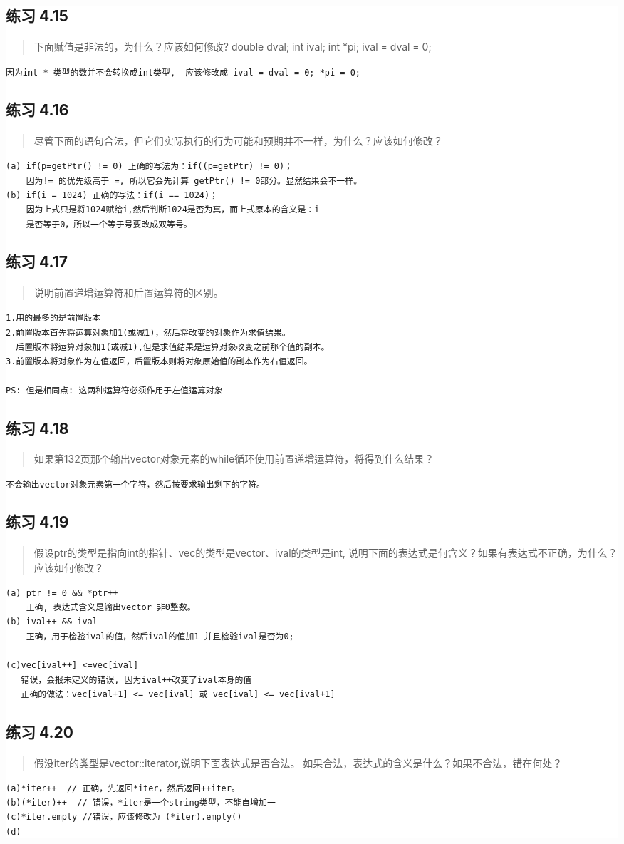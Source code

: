 ## 练习 4.15
>下面赋值是非法的，为什么？应该如何修改?
>	double dval; int ival; int *pi;
>	ival = dval = 0;
```
因为int * 类型的数并不会转换成int类型,  应该修改成 ival = dval = 0; *pi = 0;
```

## 练习 4.16
>尽管下面的语句合法，但它们实际执行的行为可能和预期并不一样，为什么？应该如何修改？
```
(a) if(p=getPtr() != 0) 正确的写法为：if((p=getPtr) != 0)；
    因为!= 的优先级高于 =, 所以它会先计算 getPtr() != 0部分。显然结果会不一样。
(b) if(i = 1024) 正确的写法：if(i == 1024)；
    因为上式只是将1024赋给i,然后判断1024是否为真，而上式原本的含义是：i
    是否等于0，所以一个等于号要改成双等号。
```

## 练习 4.17
>说明前置递增运算符和后置运算符的区别。
```
1.用的最多的是前置版本
2.前置版本首先将运算对象加1(或减1)，然后将改变的对象作为求值结果。
  后置版本将运算对象加1(或减1),但是求值结果是运算对象改变之前那个值的副本。
3.前置版本将对象作为左值返回，后置版本则将对象原始值的副本作为右值返回。

PS: 但是相同点: 这两种运算符必须作用于左值运算对象
```

## 练习 4.18
>如果第132页那个输出vector对象元素的while循环使用前置递增运算符，将得到什么结果？
```
不会输出vector对象元素第一个字符，然后按要求输出剩下的字符。
```

## 练习 4.19
>假设ptr的类型是指向int的指针、vec的类型是vector<int>、ival的类型是int, 说明下面的表达式是何含义？如果有表达式不正确，为什么？应该如何修改？
```
(a) ptr != 0 && *ptr++
    正确, 表达式含义是输出vector 非0整数。
(b) ival++ && ival
    正确，用于检验ival的值，然后ival的值加1 并且检验ival是否为0;

(c)vec[ival++] <=vec[ival]
   错误，会报未定义的错误, 因为ival++改变了ival本身的值
   正确的做法：vec[ival+1] <= vec[ival] 或 vec[ival] <= vec[ival+1]
```

## 练习 4.20
>假没iter的类型是vector<string>::iterator,说明下面表达式是否合法。
如果合法，表达式的含义是什么？如果不合法，错在何处？
```
(a)*iter++  // 正确，先返回*iter，然后返回++iter。
(b)(*iter)++  // 错误，*iter是一个string类型，不能自增加一
(c)*iter.empty //错误，应该修改为 (*iter).empty()
(d)

```
